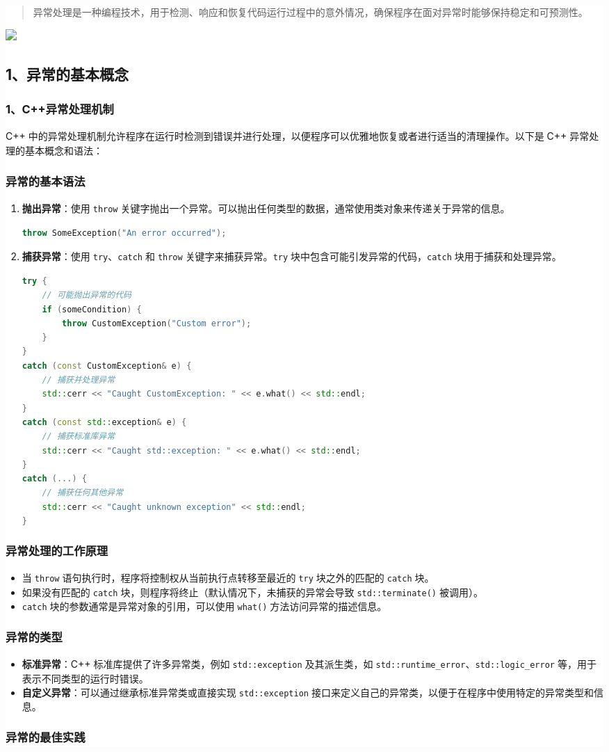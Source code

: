 > 异常处理是一种编程技术，用于检测、响应和恢复代码运行过程中的意外情况，确保程序在面对异常时能够保持稳定和可预测性。

![](https://photohosting.oss-cn-hangzhou.aliyuncs.com/notionCover/be784bec61724a3f83e6a04533161fd2.jpg)

## 1、异常的基本概念

### 1、C++异常处理机制

C++ 中的异常处理机制允许程序在运行时检测到错误并进行处理，以便程序可以优雅地恢复或者进行适当的清理操作。以下是 C++ 异常处理的基本概念和语法：

### 异常的基本语法

1. **抛出异常**：使用 `throw` 关键字抛出一个异常。可以抛出任何类型的数据，通常使用类对象来传递关于异常的信息。

   ```cpp
   throw SomeException("An error occurred");
   ```

2. **捕获异常**：使用 `try`、`catch` 和 `throw` 关键字来捕获异常。`try` 块中包含可能引发异常的代码，`catch` 块用于捕获和处理异常。

   ```cpp
   try {
       // 可能抛出异常的代码
       if (someCondition) {
           throw CustomException("Custom error");
       }
   }
   catch (const CustomException& e) {
       // 捕获并处理异常
       std::cerr << "Caught CustomException: " << e.what() << std::endl;
   }
   catch (const std::exception& e) {
       // 捕获标准库异常
       std::cerr << "Caught std::exception: " << e.what() << std::endl;
   }
   catch (...) {
       // 捕获任何其他异常
       std::cerr << "Caught unknown exception" << std::endl;
   }
   ```

### 异常处理的工作原理

- 当 `throw` 语句执行时，程序将控制权从当前执行点转移至最近的 `try` 块之外的匹配的 `catch` 块。
- 如果没有匹配的 `catch` 块，则程序将终止（默认情况下，未捕获的异常会导致 `std::terminate()` 被调用）。
- `catch` 块的参数通常是异常对象的引用，可以使用 `what()` 方法访问异常的描述信息。

### 异常的类型

- **标准异常**：C++ 标准库提供了许多异常类，例如 `std::exception` 及其派生类，如 `std::runtime_error`、`std::logic_error` 等，用于表示不同类型的运行时错误。
- **自定义异常**：可以通过继承标准异常类或直接实现 `std::exception` 接口来定义自己的异常类，以便于在程序中使用特定的异常类型和信息。

### 异常的最佳实践
